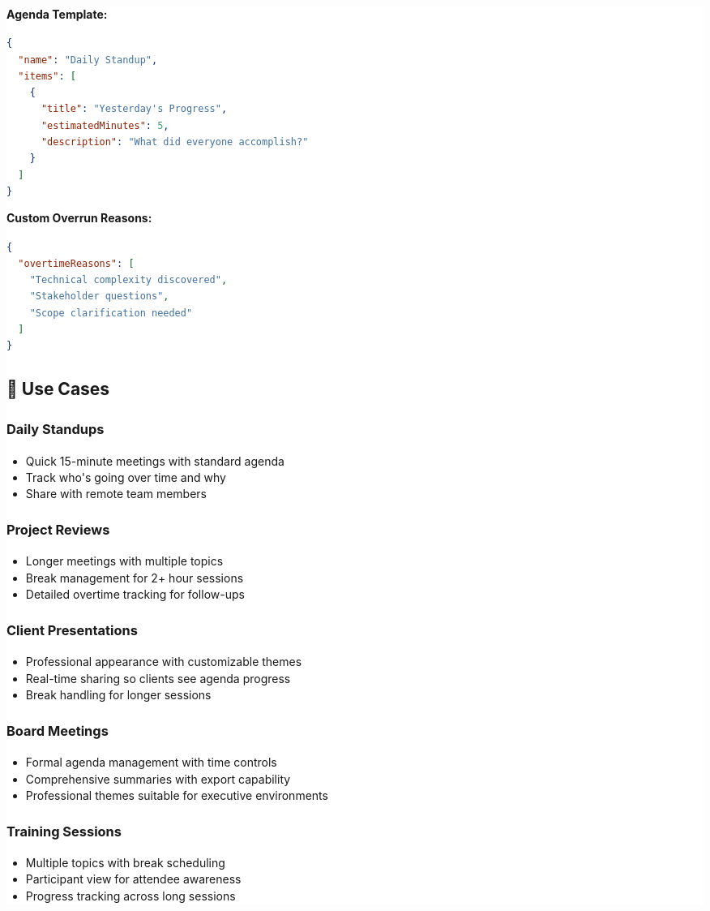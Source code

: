 **Agenda Template:**
```json
{
  "name": "Daily Standup",
  "items": [
    {
      "title": "Yesterday's Progress",
      "estimatedMinutes": 5,
      "description": "What did everyone accomplish?"
    }
  ]
}
```

**Custom Overrun Reasons:**
```json
{
  "overtimeReasons": [
    "Technical complexity discovered",
    "Stakeholder questions",
    "Scope clarification needed"
  ]
}
```

## 🎯 Use Cases

### **Daily Standups**
- Quick 15-minute meetings with standard agenda
- Track who's going over time and why
- Share with remote team members

### **Project Reviews** 
- Longer meetings with multiple topics
- Break management for 2+ hour sessions
- Detailed overtime tracking for follow-ups

### **Client Presentations**
- Professional appearance with customizable themes
- Real-time sharing so clients see agenda progress
- Break handling for longer sessions

### **Board Meetings**
- Formal agenda management with time controls
- Comprehensive summaries with export capability
- Professional themes suitable for executive environments

### **Training Sessions**
- Multiple topics with break scheduling
- Participant view for attendee awareness
- Progress tracking across long sessions
